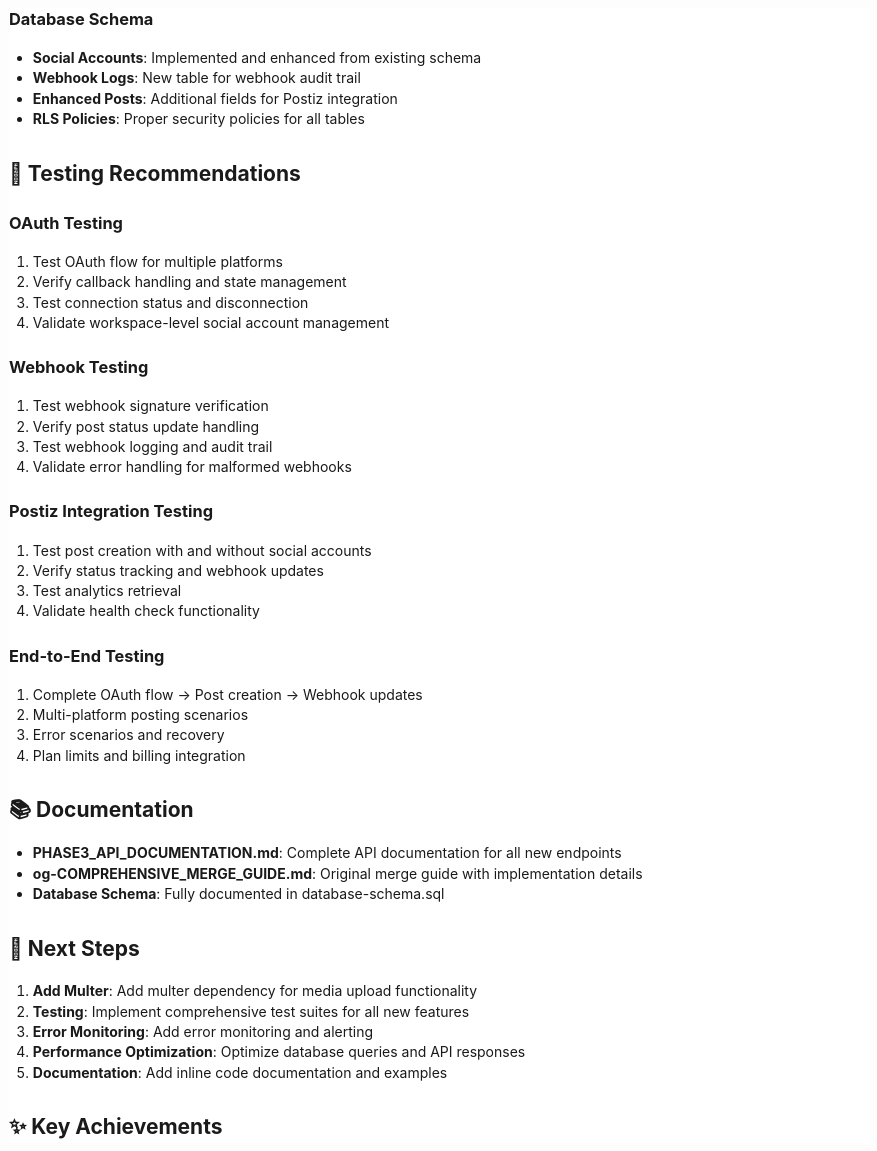 ### Database Schema
- **Social Accounts**: Implemented and enhanced from existing schema
- **Webhook Logs**: New table for webhook audit trail
- **Enhanced Posts**: Additional fields for Postiz integration
- **RLS Policies**: Proper security policies for all tables

## 🧪 Testing Recommendations

### OAuth Testing
1. Test OAuth flow for multiple platforms
2. Verify callback handling and state management
3. Test connection status and disconnection
4. Validate workspace-level social account management

### Webhook Testing
1. Test webhook signature verification
2. Verify post status update handling
3. Test webhook logging and audit trail
4. Validate error handling for malformed webhooks

### Postiz Integration Testing
1. Test post creation with and without social accounts
2. Verify status tracking and webhook updates
3. Test analytics retrieval
4. Validate health check functionality

### End-to-End Testing
1. Complete OAuth flow → Post creation → Webhook updates
2. Multi-platform posting scenarios
3. Error scenarios and recovery
4. Plan limits and billing integration

## 📚 Documentation

- **PHASE3_API_DOCUMENTATION.md**: Complete API documentation for all new endpoints
- **og-COMPREHENSIVE_MERGE_GUIDE.md**: Original merge guide with implementation details
- **Database Schema**: Fully documented in database-schema.sql

## 🎯 Next Steps

1. **Add Multer**: Add multer dependency for media upload functionality
2. **Testing**: Implement comprehensive test suites for all new features
3. **Error Monitoring**: Add error monitoring and alerting
4. **Performance Optimization**: Optimize database queries and API responses
5. **Documentation**: Add inline code documentation and examples

## ✨ Key Achievements
